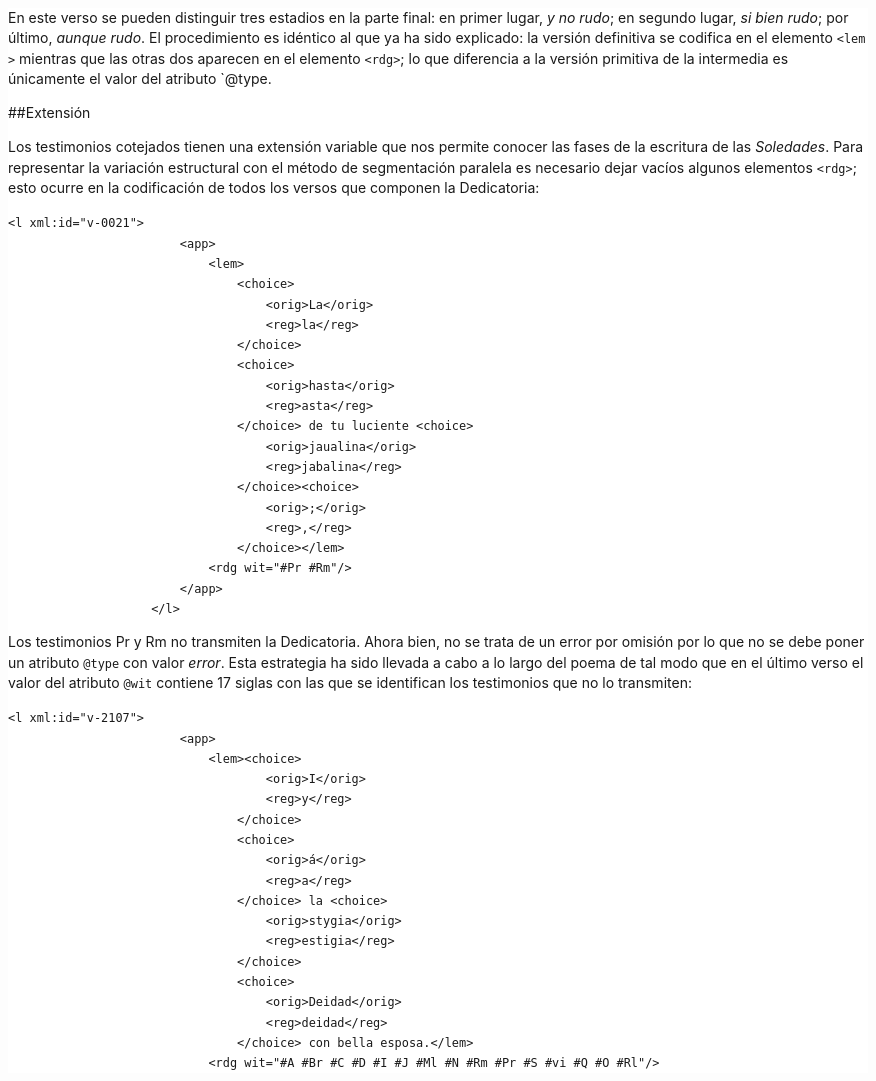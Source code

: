 En este verso se pueden distinguir tres estadios en la parte final: en primer lugar, *y no rudo*; en segundo lugar, *si bien rudo*; por último, *aunque rudo*. El procedimiento es idéntico al que ya ha sido explicado: la versión definitiva se codifica en el elemento `<lem>` mientras que las otras dos aparecen en el elemento `<rdg>`; lo que diferencia a la versión primitiva de la intermedia es únicamente el valor del atributo `@type. 

##Extensión

Los testimonios cotejados tienen una extensión variable que nos permite conocer las fases de la escritura de las *Soledades*. Para representar la variación estructural con el método de segmentación paralela es necesario dejar vacíos algunos elementos `<rdg>`; esto ocurre en la codificación de todos los versos que componen la Dedicatoria: 

    <l xml:id="v-0021">
                            <app>
                                <lem>
                                    <choice>
                                        <orig>La</orig>
                                        <reg>la</reg>
                                    </choice>
                                    <choice>
                                        <orig>hasta</orig>
                                        <reg>asta</reg>
                                    </choice> de tu luciente <choice>
                                        <orig>jaualina</orig>
                                        <reg>jabalina</reg>
                                    </choice><choice>
                                        <orig>;</orig>
                                        <reg>,</reg>
                                    </choice></lem>
                                <rdg wit="#Pr #Rm"/>
                            </app>
                        </l>

Los testimonios Pr y Rm no transmiten la Dedicatoria. Ahora bien, no se trata de un error por omisión por lo que no se debe poner un atributo `@type` con valor *error*. Esta estrategia ha sido llevada a cabo a lo largo del poema de tal modo que en el último verso el valor del atributo `@wit` contiene 17 siglas con las que se identifican los testimonios que no lo transmiten: 

    <l xml:id="v-2107">
                            <app>
                                <lem><choice>
                                        <orig>I</orig>
                                        <reg>y</reg>
                                    </choice>
                                    <choice>
                                        <orig>á</orig>
                                        <reg>a</reg>
                                    </choice> la <choice>
                                        <orig>stygia</orig>
                                        <reg>estigia</reg>
                                    </choice>
                                    <choice>
                                        <orig>Deidad</orig>
                                        <reg>deidad</reg>
                                    </choice> con bella esposa.</lem>
                                <rdg wit="#A #Br #C #D #I #J #Ml #N #Rm #Pr #S #vi #Q #O #Rl"/>
